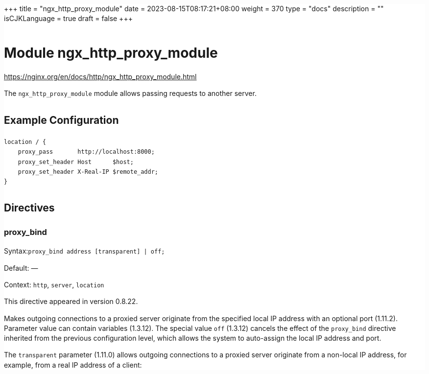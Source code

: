 +++
title = "ngx_http_proxy_module"
date = 2023-08-15T08:17:21+08:00
weight = 370
type = "docs"
description = ""
isCJKLanguage = true
draft = false
+++

# Module ngx_http_proxy_module

https://nginx.org/en/docs/http/ngx_http_proxy_module.html



The `ngx_http_proxy_module` module allows passing requests to another server.



## Example Configuration



```
location / {
    proxy_pass       http://localhost:8000;
    proxy_set_header Host      $host;
    proxy_set_header X-Real-IP $remote_addr;
}
```





## Directives



### proxy_bind

  Syntax:`proxy_bind address [transparent] | off;`

  Default: —

  Context: `http`, `server`, `location`


This directive appeared in version 0.8.22.

Makes outgoing connections to a proxied server originate from the specified local IP address with an optional port (1.11.2). Parameter value can contain variables (1.3.12). The special value `off` (1.3.12) cancels the effect of the `proxy_bind` directive inherited from the previous configuration level, which allows the system to auto-assign the local IP address and port.



The `transparent` parameter (1.11.0) allows outgoing connections to a proxied server originate from a non-local IP address, for example, from a real IP address of a client:
